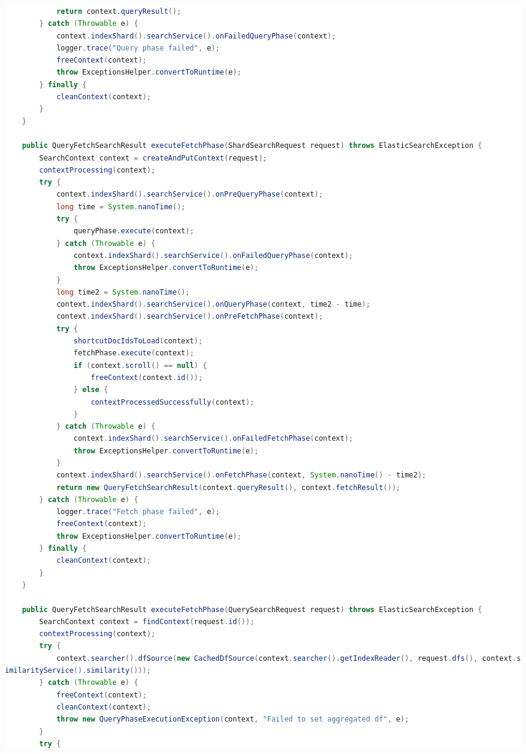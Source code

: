 ```java
            return context.queryResult();
        } catch (Throwable e) {
            context.indexShard().searchService().onFailedQueryPhase(context);
            logger.trace("Query phase failed", e);
            freeContext(context);
            throw ExceptionsHelper.convertToRuntime(e);
        } finally {
            cleanContext(context);
        }
    }

    public QueryFetchSearchResult executeFetchPhase(ShardSearchRequest request) throws ElasticSearchException {
        SearchContext context = createAndPutContext(request);
        contextProcessing(context);
        try {
            context.indexShard().searchService().onPreQueryPhase(context);
            long time = System.nanoTime();
            try {
                queryPhase.execute(context);
            } catch (Throwable e) {
                context.indexShard().searchService().onFailedQueryPhase(context);
                throw ExceptionsHelper.convertToRuntime(e);
            }
            long time2 = System.nanoTime();
            context.indexShard().searchService().onQueryPhase(context, time2 - time);
            context.indexShard().searchService().onPreFetchPhase(context);
            try {
                shortcutDocIdsToLoad(context);
                fetchPhase.execute(context);
                if (context.scroll() == null) {
                    freeContext(context.id());
                } else {
                    contextProcessedSuccessfully(context);
                }
            } catch (Throwable e) {
                context.indexShard().searchService().onFailedFetchPhase(context);
                throw ExceptionsHelper.convertToRuntime(e);
            }
            context.indexShard().searchService().onFetchPhase(context, System.nanoTime() - time2);
            return new QueryFetchSearchResult(context.queryResult(), context.fetchResult());
        } catch (Throwable e) {
            logger.trace("Fetch phase failed", e);
            freeContext(context);
            throw ExceptionsHelper.convertToRuntime(e);
        } finally {
            cleanContext(context);
        }
    }

    public QueryFetchSearchResult executeFetchPhase(QuerySearchRequest request) throws ElasticSearchException {
        SearchContext context = findContext(request.id());
        contextProcessing(context);
        try {
            context.searcher().dfSource(new CachedDfSource(context.searcher().getIndexReader(), request.dfs(), context.similarityService().similarity()));
        } catch (Throwable e) {
            freeContext(context);
            cleanContext(context);
            throw new QueryPhaseExecutionException(context, "Failed to set aggregated df", e);
        }
        try {
```